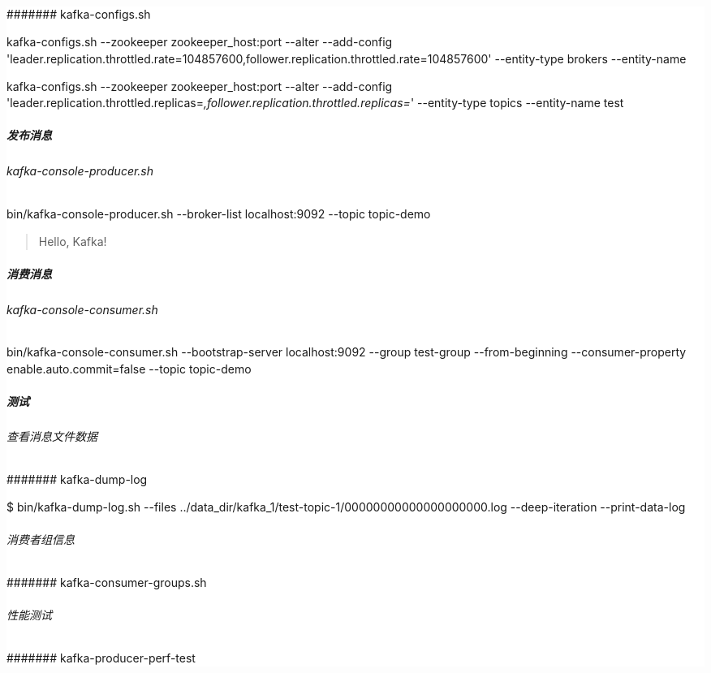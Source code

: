 ####### kafka-configs.sh

kafka-configs.sh 
  --zookeeper zookeeper_host:port 
  --alter 
  --add-config 'leader.replication.throttled.rate=104857600,follower.replication.throttled.rate=104857600' 
  --entity-type brokers 
  --entity-name <broker-id>

kafka-configs.sh 
  --zookeeper zookeeper_host:port 
  --alter 
  --add-config 'leader.replication.throttled.replicas=*,follower.replication.throttled.replicas=*' 
  --entity-type topics 
  --entity-name test



##### 发布消息

###### kafka-console-producer.sh

bin/kafka-console-producer.sh 
  --broker-list localhost:9092 
  --topic topic-demo
>Hello, Kafka!

##### 消费消息

###### kafka-console-consumer.sh

bin/kafka-console-consumer.sh 
  --bootstrap-server localhost:9092 
  --group test-group
  --from-beginning
  --consumer-property enable.auto.commit=false
  --topic topic-demo

##### 测试

###### 查看消息文件数据

####### kafka-dump-log

$ bin/kafka-dump-log.sh 
  --files ../data_dir/kafka_1/test-topic-1/00000000000000000000.log 
  --deep-iteration 
  --print-data-log


###### 消费者组信息

####### kafka-consumer-groups.sh

###### 性能测试

####### kafka-producer-perf-test
